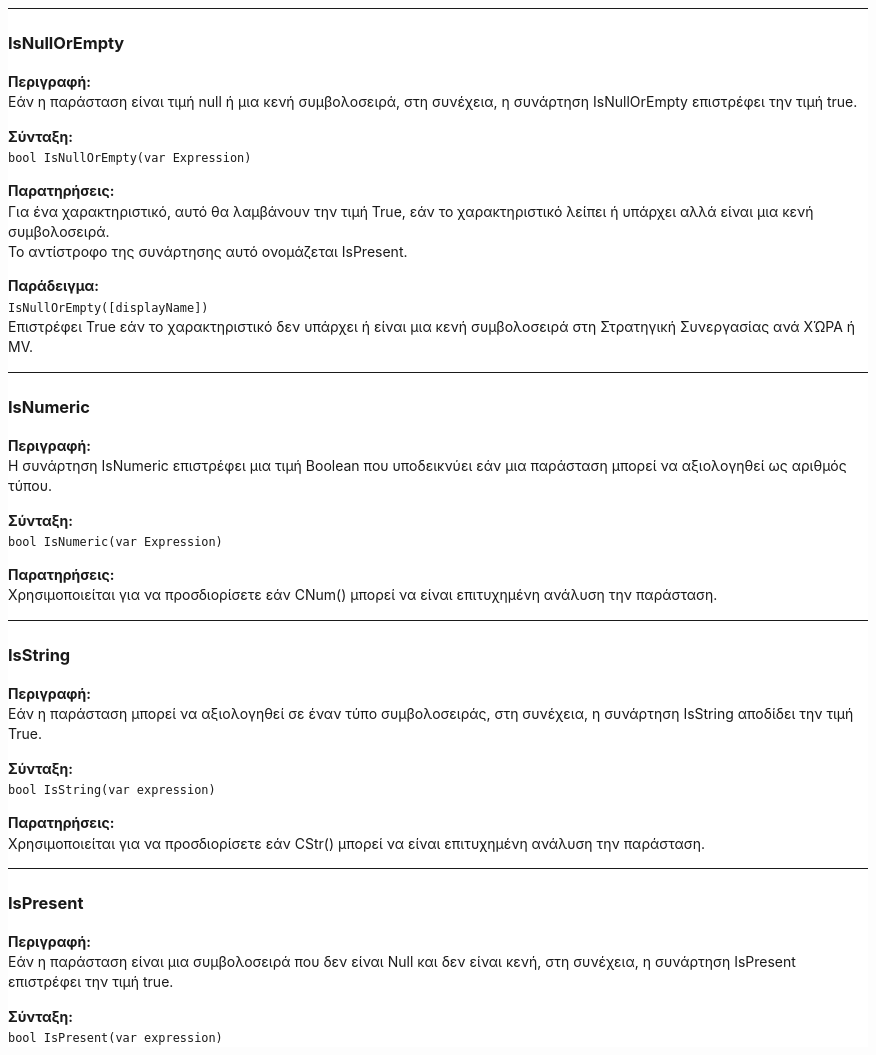 ----------
### <a name="isnullorempty"></a>IsNullOrEmpty

**Περιγραφή:**  
Εάν η παράσταση είναι τιμή null ή μια κενή συμβολοσειρά, στη συνέχεια, η συνάρτηση IsNullOrEmpty επιστρέφει την τιμή true.

**Σύνταξη:**  
`bool IsNullOrEmpty(var Expression)`

**Παρατηρήσεις:**  
Για ένα χαρακτηριστικό, αυτό θα λαμβάνουν την τιμή True, εάν το χαρακτηριστικό λείπει ή υπάρχει αλλά είναι μια κενή συμβολοσειρά.  
Το αντίστροφο της συνάρτησης αυτό ονομάζεται IsPresent.

**Παράδειγμα:**  
`IsNullOrEmpty([displayName])`  
Επιστρέφει True εάν το χαρακτηριστικό δεν υπάρχει ή είναι μια κενή συμβολοσειρά στη Στρατηγική Συνεργασίας ανά ΧΏΡΑ ή MV.

----------
### <a name="isnumeric"></a>IsNumeric

**Περιγραφή:**  
Η συνάρτηση IsNumeric επιστρέφει μια τιμή Boolean που υποδεικνύει εάν μια παράσταση μπορεί να αξιολογηθεί ως αριθμός τύπου.

**Σύνταξη:**  
`bool IsNumeric(var Expression)`

**Παρατηρήσεις:**  
Χρησιμοποιείται για να προσδιορίσετε εάν CNum() μπορεί να είναι επιτυχημένη ανάλυση την παράσταση.

----------
### <a name="isstring"></a>IsString

**Περιγραφή:**  
Εάν η παράσταση μπορεί να αξιολογηθεί σε έναν τύπο συμβολοσειράς, στη συνέχεια, η συνάρτηση IsString αποδίδει την τιμή True.

**Σύνταξη:**  
`bool IsString(var expression)`

**Παρατηρήσεις:**  
Χρησιμοποιείται για να προσδιορίσετε εάν CStr() μπορεί να είναι επιτυχημένη ανάλυση την παράσταση.

----------
### <a name="ispresent"></a>IsPresent

**Περιγραφή:**  
Εάν η παράσταση είναι μια συμβολοσειρά που δεν είναι Null και δεν είναι κενή, στη συνέχεια, η συνάρτηση IsPresent επιστρέφει την τιμή true.

**Σύνταξη:**  
`bool IsPresent(var expression)`
